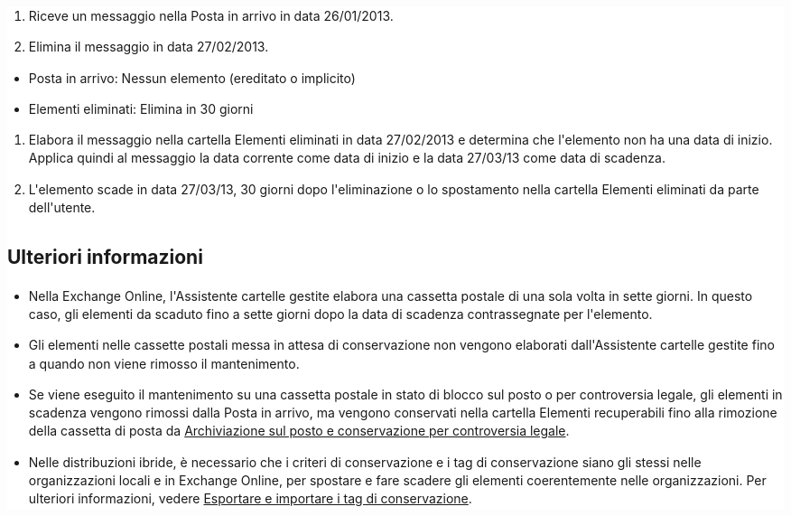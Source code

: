 </tr>
<tr class="even">
<td><ol>
<li><p>Riceve un messaggio nella Posta in arrivo in data 26/01/2013.</p></li>
<li><p>Elimina il messaggio in data 27/02/2013.</p></li>
</ol></td>
<td><ul>
<li><p>Posta in arrivo: Nessun elemento (ereditato o implicito)</p></li>
<li><p>Elementi eliminati: Elimina in 30 giorni</p></li>
</ul></td>
<td><ol>
<li><p>Elabora il messaggio nella cartella Elementi eliminati in data 27/02/2013 e determina che l'elemento non ha una data di inizio. Applica quindi al messaggio la data corrente come data di inizio e la data 27/03/13 come data di scadenza.</p></li>
<li><p>L'elemento scade in data 27/03/13, 30 giorni dopo l'eliminazione o lo spostamento nella cartella Elementi eliminati da parte dell'utente.</p></li>
</ol></td>
</tr>
</tbody>
</table>


## Ulteriori informazioni

  - Nella Exchange Online, l'Assistente cartelle gestite elabora una cassetta postale di una sola volta in sette giorni. In questo caso, gli elementi da scaduto fino a sette giorni dopo la data di scadenza contrassegnate per l'elemento.

  - Gli elementi nelle cassette postali messa in attesa di conservazione non vengono elaborati dall'Assistente cartelle gestite fino a quando non viene rimosso il mantenimento.

  - Se viene eseguito il mantenimento su una cassetta postale in stato di blocco sul posto o per controversia legale, gli elementi in scadenza vengono rimossi dalla Posta in arrivo, ma vengono conservati nella cartella Elementi recuperabili fino alla rimozione della cassetta di posta da [Archiviazione sul posto e conservazione per controversia legale](in-place-hold-and-litigation-hold-exchange-2013-help.md).

  - Nelle distribuzioni ibride, è necessario che i criteri di conservazione e i tag di conservazione siano gli stessi nelle organizzazioni locali e in Exchange Online, per spostare e fare scadere gli elementi coerentemente nelle organizzazioni. Per ulteriori informazioni, vedere [Esportare e importare i tag di conservazione](export-and-import-retention-tags-exchange-2013-help.md).

